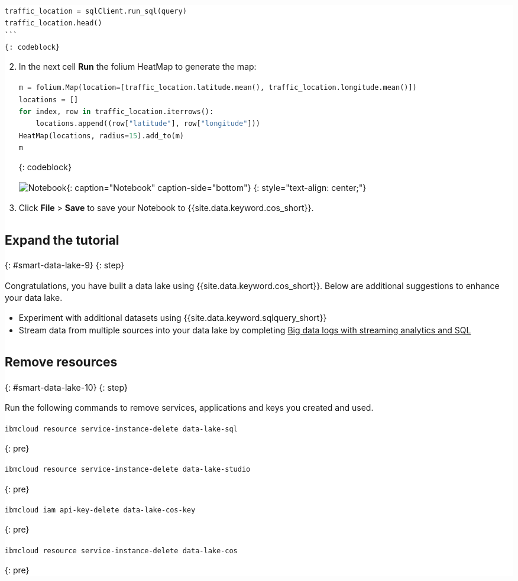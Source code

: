     traffic_location = sqlClient.run_sql(query)
    traffic_location.head()
    ```
    {: codeblock}

2. In the next cell **Run** the folium HeatMap to generate the map:
    ```python
    m = folium.Map(location=[traffic_location.latitude.mean(), traffic_location.longitude.mean()])
    locations = []
    for index, row in traffic_location.iterrows():
        locations.append((row["latitude"], row["longitude"]))
    HeatMap(locations, radius=15).add_to(m)
    m
    ```
    {: codeblock}

   ![Notebook](images/solution29/notebook-mapbox.png){: caption="Notebook" caption-side="bottom"}
   {: style="text-align: center;"}

3. Click **File** > **Save** to save your Notebook to {{site.data.keyword.cos_short}}.

## Expand the tutorial
{: #smart-data-lake-9}
{: step}

Congratulations, you have built a data lake using {{site.data.keyword.cos_short}}. Below are additional suggestions to enhance your data lake.

- Experiment with additional datasets using {{site.data.keyword.sqlquery_short}}
- Stream data from multiple sources into your data lake by completing [Big data logs with streaming analytics and SQL](/docs/solution-tutorials?topic=solution-tutorials-big-data-log-analytics#big-data-log-analytics)

## Remove resources
{: #smart-data-lake-10}
{: step}

Run the following commands to remove services, applications and keys you created and used.

```sh
ibmcloud resource service-instance-delete data-lake-sql
```
{: pre}

```sh
ibmcloud resource service-instance-delete data-lake-studio
```
{: pre}

```sh
ibmcloud iam api-key-delete data-lake-cos-key
```
{: pre}

```sh
ibmcloud resource service-instance-delete data-lake-cos
```
{: pre}
